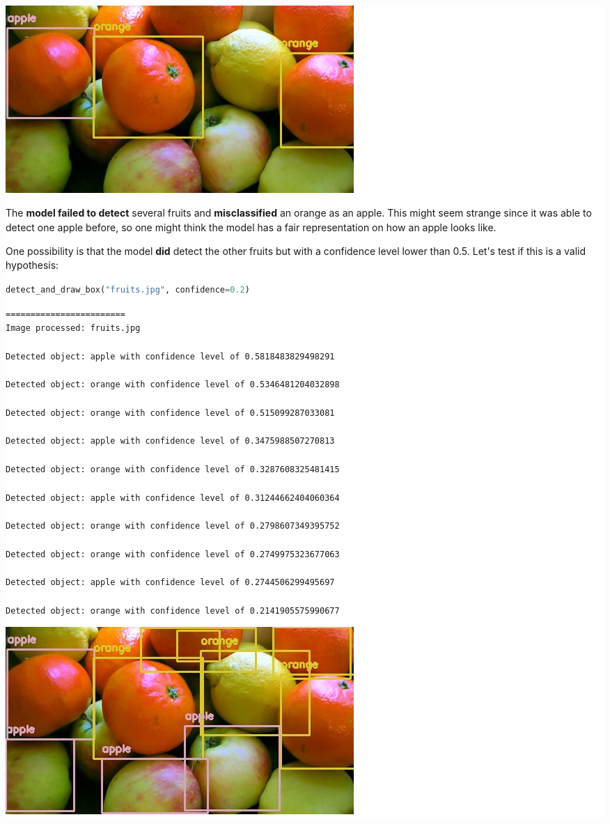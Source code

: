 ![jpeg](output_11_1.jpg)
    


The **model failed to detect** several fruits and **misclassified** an orange as an apple. This might seem strange since it was able to detect one apple before, so one might think the model has a fair representation on how an apple looks like.

One possibility is that the model **did** detect the other fruits but with a confidence level lower than 0.5. Let's test if  this is a valid hypothesis:


```python
detect_and_draw_box("fruits.jpg", confidence=0.2)
```

    ========================
    Image processed: fruits.jpg
    
    Detected object: apple with confidence level of 0.5818483829498291
    
    Detected object: orange with confidence level of 0.5346481204032898
    
    Detected object: orange with confidence level of 0.515099287033081
    
    Detected object: apple with confidence level of 0.3475988507270813
    
    Detected object: orange with confidence level of 0.3287608325481415
    
    Detected object: apple with confidence level of 0.31244662404060364
    
    Detected object: orange with confidence level of 0.2798607349395752
    
    Detected object: orange with confidence level of 0.2749975323677063
    
    Detected object: apple with confidence level of 0.2744506299495697
    
    Detected object: orange with confidence level of 0.2141905575990677
    



    
![jpeg](output_13_1.jpg)
    
